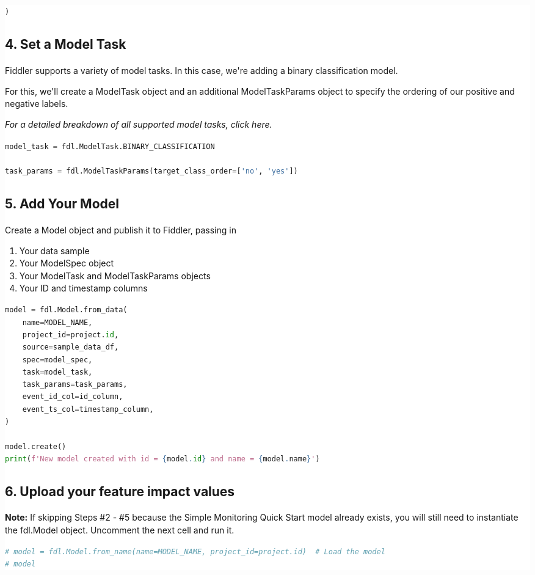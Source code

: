 ```python
)
```

## 4. Set a Model Task

Fiddler supports a variety of model tasks. In this case, we're adding a binary classification model.

For this, we'll create a ModelTask object and an additional ModelTaskParams object to specify the ordering of our positive and negative labels.

*For a detailed breakdown of all supported model tasks, click here.*


```python
model_task = fdl.ModelTask.BINARY_CLASSIFICATION

task_params = fdl.ModelTaskParams(target_class_order=['no', 'yes'])
```

## 5. Add Your Model

Create a Model object and publish it to Fiddler, passing in
1. Your data sample
2. Your ModelSpec object
3. Your ModelTask and ModelTaskParams objects
4. Your ID and timestamp columns


```python
model = fdl.Model.from_data(
    name=MODEL_NAME,
    project_id=project.id,
    source=sample_data_df,
    spec=model_spec,
    task=model_task,
    task_params=task_params,
    event_id_col=id_column,
    event_ts_col=timestamp_column,
)

model.create()
print(f'New model created with id = {model.id} and name = {model.name}')
```

## 6. Upload your feature impact values

**Note:** If skipping Steps #2 - #5 because the Simple Monitoring Quick Start model already exists, you will still need to instantiate the fdl.Model object. Uncomment the next cell and run it.



```python
# model = fdl.Model.from_name(name=MODEL_NAME, project_id=project.id)  # Load the model
# model 
```
